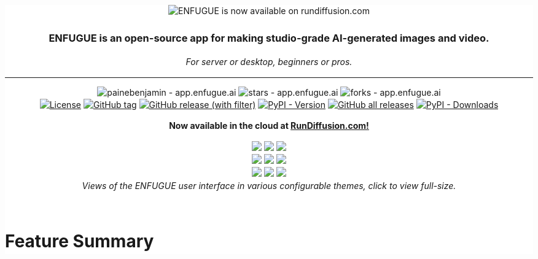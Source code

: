 <p align="center">
    <img src="https://github.com/painebenjamin/app.enfugue.ai/assets/57536852/5953edad-0150-4271-ac56-e86a94495ef1" alt="ENFUGUE is now available on rundiffusion.com">
</p>
<h3 align="center">ENFUGUE is an open-source app for making studio-grade AI-generated images and video.</h3>
<p align="center"><i>For server or desktop, beginners or pros.</i></p><hr />
<p align="center">
  <img src="https://img.shields.io/static/v1?label=painebenjamin&message=app.enfugue.ai&color=ff3366&logo=github" alt="painebenjamin - app.enfugue.ai">
    <img src="https://img.shields.io/github/stars/painebenjamin/app.enfugue.ai?style=social" alt="stars - app.enfugue.ai">
    <img src="https://img.shields.io/github/forks/painebenjamin/app.enfugue.ai?style=social" alt="forks - app.enfugue.ai"><br />
    <a href="https://github.com/painebenjamin/app.enfugue.ai/blob/main/LICENSE"><img src="https://img.shields.io/badge/License-AGPL3-ff3366" alt="License"></a>
    <a href="https://github.com/painebenjamin/app.enfugue.ai/releases/"><img src="https://img.shields.io/github/tag/painebenjamin/app.enfugue.ai?include_prereleases=&sort=semver&color=ff3366" alt="GitHub tag"></a>
    <a href="https://github.com/painebenjamin/app.enfugue.ai/releases/"><img alt="GitHub release (with filter)" src="https://img.shields.io/github/v/release/painebenjamin/app.enfugue.ai?color=ff3366"></a>
    <a href="https://pypi.org/project/enfugue"><img alt="PyPI - Version" src="https://img.shields.io/pypi/v/enfugue?color=ff3366"></a>
    <a href="https://github.com/painebenjamin/app.enfugue.ai/releases/"><img alt="GitHub all releases" src="https://img.shields.io/github/downloads/painebenjamin/app.enfugue.ai/total?logo=github&color=ff3366"></a>
    <a href="https://pypi.org/project/enfugue"><img alt="PyPI - Downloads" src="https://img.shields.io/pypi/dm/enfugue?logo=python&logoColor=white&color=ff3366"></a>
</p>
<p align="center">
<strong>Now available in the cloud at <a href="https://www.rundiffusion.com/">RunDiffusion.com!</a></strong>
</p>
<div align="center">
<img src="https://github.com/painebenjamin/app.enfugue.ai/assets/57536852/28b4bc57-ab6c-4c83-b1cb-b8c16332779d" width="260" />
<img src="https://github.com/painebenjamin/app.enfugue.ai/assets/57536852/7ec7528d-de24-4c08-b5d0-061dcc675e21" width="260" />
<img src="https://github.com/painebenjamin/app.enfugue.ai/assets/57536852/2215ef54-d820-4e78-869d-330eee5f297c" width="260" />
<br />
<img src="https://github.com/painebenjamin/app.enfugue.ai/assets/57536852/f0bca178-9a50-45f8-94a3-fa54cabf23bd" width="260" />
<img src="https://github.com/painebenjamin/app.enfugue.ai/assets/57536852/7e1adeb3-642a-43b0-9a2b-b244d50fa44b" width="260" />
<img src="https://github.com/painebenjamin/app.enfugue.ai/assets/57536852/1596f720-e609-4e24-ab1d-c90a34821687" width="260" />
<br />
<img src="https://github.com/painebenjamin/app.enfugue.ai/assets/57536852/85749fca-dd0b-47e3-a491-6d6219168bb0" width="260" />
<img src="https://github.com/painebenjamin/app.enfugue.ai/assets/57536852/98a6ac73-9b03-446c-91b2-9d09d6ce428a" width="260" />
<img src="https://github.com/painebenjamin/app.enfugue.ai/assets/57536852/44a7c5fb-87f0-4594-a8ee-f54de7e8f46d" width="260" />
<br />
<em>Views of the ENFUGUE user interface in various configurable themes, click to view full-size.</em>
</div><br />

# Feature Summary
